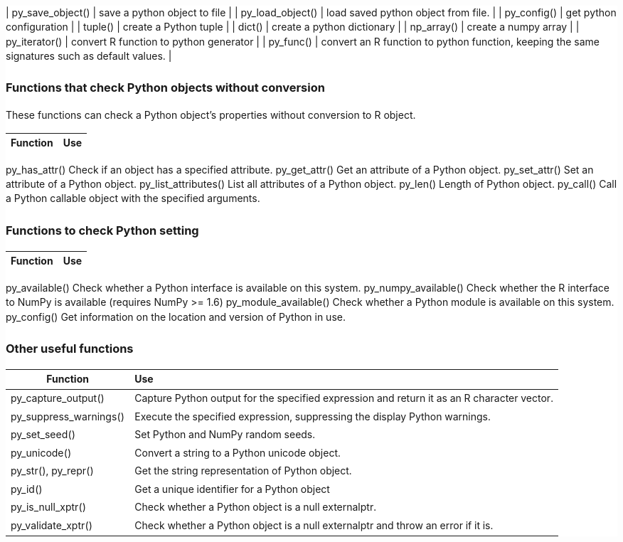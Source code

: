 | py\_save\_object() | save a python object to file                                                                                                         |
| py\_load\_object() | load saved python object from file.                                                                                                  |
| py\_config()       | get python configuration                                                                                                             |
| tuple()            | create a Python tuple                                                                                                                |
| dict()             | create a python dictionary                                                                                                           |
| np\_array()        | create a numpy array                                                                                                                 |
| py\_iterator()     | convert R function to python generator                                                                                               |
| py\_func()         | convert an R function to python function, keeping the same signatures such as default values.                                        |

### Functions that check Python objects without conversion

These functions can check a Python object’s properties without
conversion to R object.

| Function | Use |
|----------|:----|

py\_has\_attr() Check if an object has a specified attribute.
py\_get\_attr() Get an attribute of a Python object. py\_set\_attr() Set
an attribute of a Python object. py\_list\_attributes() List all
attributes of a Python object. py\_len() Length of Python object.
py\_call() Call a Python callable object with the specified arguments.

### Functions to check Python setting

| Function | Use |
|----------|:----|

py\_available() Check whether a Python interface is available on this
system. py\_numpy\_available() Check whether the R interface to NumPy is
available (requires NumPy &gt;= 1.6) py\_module\_available() Check
whether a Python module is available on this system. py\_config() Get
information on the location and version of Python in use.

### Other useful functions

| Function                 | Use                                                                                        |
|--------------------------|:-------------------------------------------------------------------------------------------|
| py\_capture\_output()    | Capture Python output for the specified expression and return it as an R character vector. |
| py\_suppress\_warnings() | Execute the specified expression, suppressing the display Python warnings.                 |
| py\_set\_seed()          | Set Python and NumPy random seeds.                                                         |
| py\_unicode()            | Convert a string to a Python unicode object.                                               |
| py\_str(), py\_repr()    | Get the string representation of Python object.                                            |
| py\_id()                 | Get a unique identifier for a Python object                                                |
| py\_is\_null\_xptr()     | Check whether a Python object is a null externalptr.                                       |
| py\_validate\_xptr()     | Check whether a Python object is a null externalptr and throw an error if it is.           |
